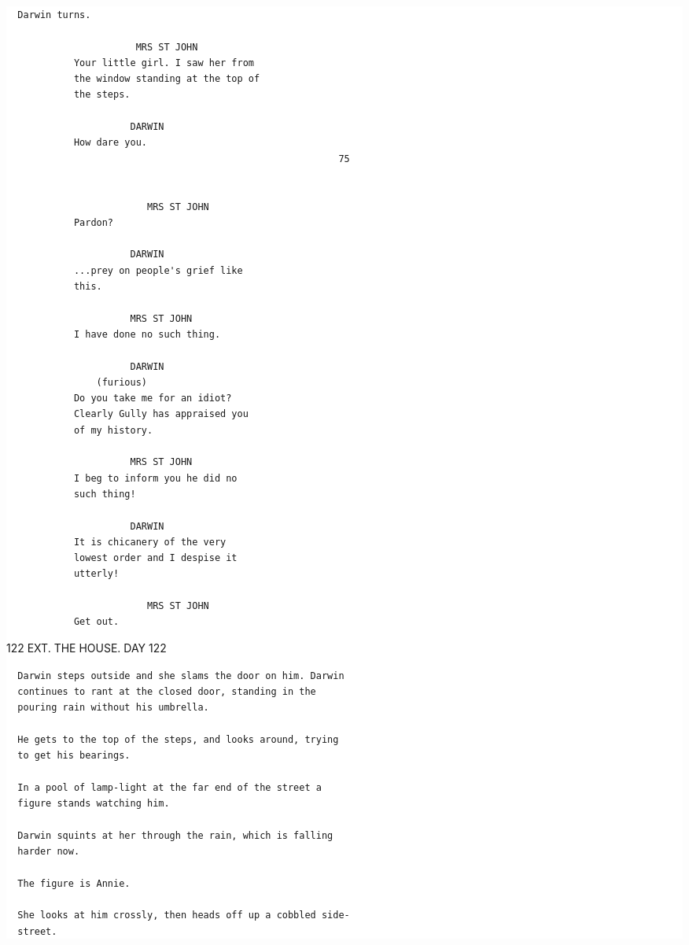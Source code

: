       Darwin turns.

                           MRS ST JOHN
                Your little girl. I saw her from
                the window standing at the top of
                the steps.

                          DARWIN
                How dare you.
                                                               75


                             MRS ST JOHN
                Pardon?

                          DARWIN
                ...prey on people's grief like
                this.

                          MRS ST JOHN
                I have done no such thing.

                          DARWIN
                    (furious)
                Do you take me for an idiot?
                Clearly Gully has appraised you
                of my history.

                          MRS ST JOHN
                I beg to inform you he did no
                such thing!

                          DARWIN
                It is chicanery of the very
                lowest order and I despise it
                utterly!

                             MRS ST JOHN
                Get out.


122   EXT. THE HOUSE. DAY                                           122

      Darwin steps outside and she slams the door on him. Darwin
      continues to rant at the closed door, standing in the
      pouring rain without his umbrella.

      He gets to the top of the steps, and looks around, trying
      to get his bearings.

      In a pool of lamp-light at the far end of the street a
      figure stands watching him.

      Darwin squints at her through the rain, which is falling
      harder now.

      The figure is Annie.

      She looks at him crossly, then heads off up a cobbled side-
      street.
